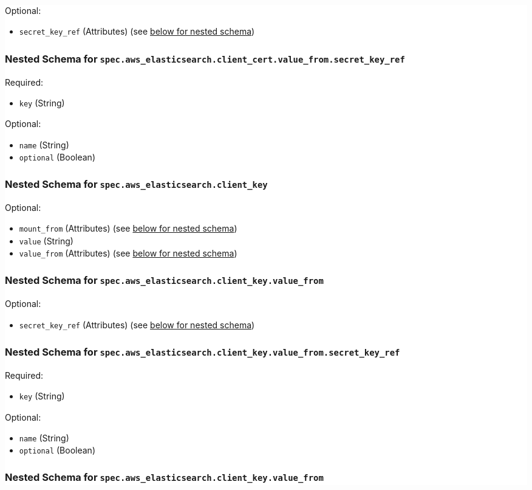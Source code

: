 Optional:

- `secret_key_ref` (Attributes) (see [below for nested schema](#nestedatt--spec--aws_elasticsearch--client_cert--value_from--secret_key_ref))

<a id="nestedatt--spec--aws_elasticsearch--client_cert--value_from--secret_key_ref"></a>
### Nested Schema for `spec.aws_elasticsearch.client_cert.value_from.secret_key_ref`

Required:

- `key` (String)

Optional:

- `name` (String)
- `optional` (Boolean)




<a id="nestedatt--spec--aws_elasticsearch--client_key"></a>
### Nested Schema for `spec.aws_elasticsearch.client_key`

Optional:

- `mount_from` (Attributes) (see [below for nested schema](#nestedatt--spec--aws_elasticsearch--client_key--mount_from))
- `value` (String)
- `value_from` (Attributes) (see [below for nested schema](#nestedatt--spec--aws_elasticsearch--client_key--value_from))

<a id="nestedatt--spec--aws_elasticsearch--client_key--mount_from"></a>
### Nested Schema for `spec.aws_elasticsearch.client_key.value_from`

Optional:

- `secret_key_ref` (Attributes) (see [below for nested schema](#nestedatt--spec--aws_elasticsearch--client_key--value_from--secret_key_ref))

<a id="nestedatt--spec--aws_elasticsearch--client_key--value_from--secret_key_ref"></a>
### Nested Schema for `spec.aws_elasticsearch.client_key.value_from.secret_key_ref`

Required:

- `key` (String)

Optional:

- `name` (String)
- `optional` (Boolean)



<a id="nestedatt--spec--aws_elasticsearch--client_key--value_from"></a>
### Nested Schema for `spec.aws_elasticsearch.client_key.value_from`
